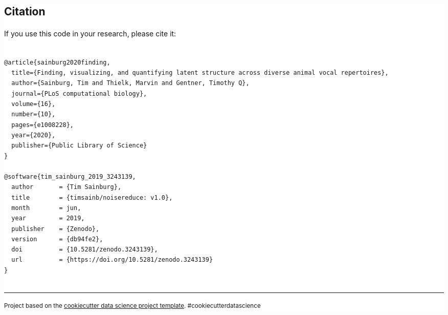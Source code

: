 ## Citation
If you use this code in your research, please cite it:
```

@article{sainburg2020finding,
  title={Finding, visualizing, and quantifying latent structure across diverse animal vocal repertoires},
  author={Sainburg, Tim and Thielk, Marvin and Gentner, Timothy Q},
  journal={PLoS computational biology},
  volume={16},
  number={10},
  pages={e1008228},
  year={2020},
  publisher={Public Library of Science}
}

@software{tim_sainburg_2019_3243139,
  author       = {Tim Sainburg},
  title        = {timsainb/noisereduce: v1.0},
  month        = jun,
  year         = 2019,
  publisher    = {Zenodo},
  version      = {db94fe2},
  doi          = {10.5281/zenodo.3243139},
  url          = {https://doi.org/10.5281/zenodo.3243139}
}


```
--------

<p><small>Project based on the <a target="_blank" href="https://drivendata.github.io/cookiecutter-data-science/">cookiecutter data science project template</a>. #cookiecutterdatascience</small></p>


